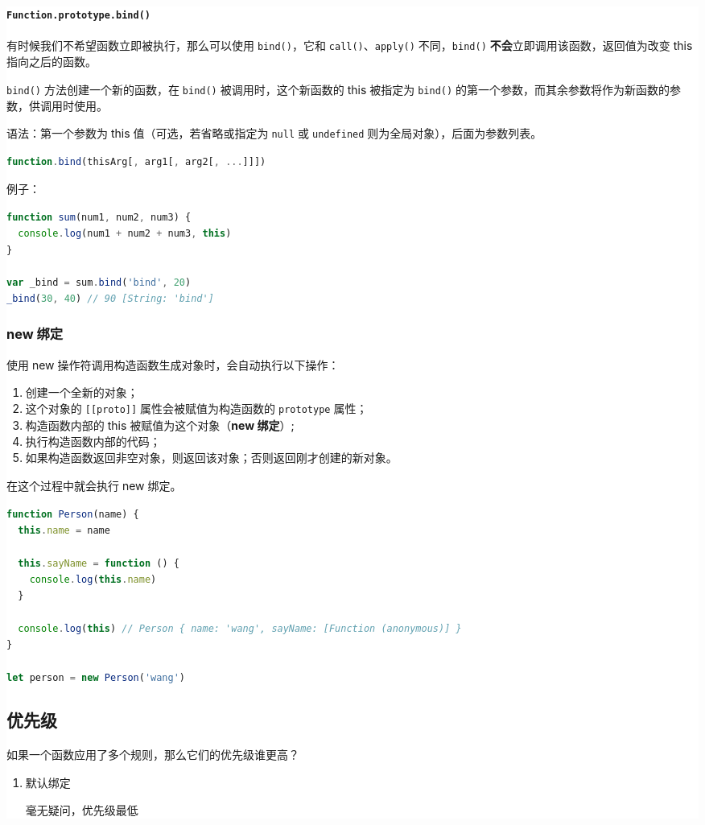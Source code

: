 #### `Function.prototype.bind()`

有时候我们不希望函数立即被执行，那么可以使用 `bind()`，它和 `call()`、`apply()` 不同，`bind()` **不会**立即调用该函数，返回值为改变 this 指向之后的函数。

`bind()` 方法创建一个新的函数，在 `bind()` 被调用时，这个新函数的 this 被指定为 `bind()` 的第一个参数，而其余参数将作为新函数的参数，供调用时使用。

语法：第一个参数为 this 值（可选，若省略或指定为 `null` 或 `undefined` 则为全局对象），后面为参数列表。

```js
function.bind(thisArg[, arg1[, arg2[, ...]]])
```

例子：

```js
function sum(num1, num2, num3) {
  console.log(num1 + num2 + num3, this)
}

var _bind = sum.bind('bind', 20)
_bind(30, 40) // 90 [String: 'bind']
```

### new 绑定

使用 new 操作符调用构造函数生成对象时，会自动执行以下操作：

1. 创建一个全新的对象；
2. 这个对象的 `[[proto]]` 属性会被赋值为构造函数的 `prototype` 属性；
3. 构造函数内部的 this 被赋值为这个对象（**new 绑定**）;
4. 执行构造函数内部的代码；
5. 如果构造函数返回非空对象，则返回该对象；否则返回刚才创建的新对象。

在这个过程中就会执行 new 绑定。

```js
function Person(name) {
  this.name = name

  this.sayName = function () {
    console.log(this.name)
  }

  console.log(this) // Person { name: 'wang', sayName: [Function (anonymous)] }
}

let person = new Person('wang')
```

## 优先级

如果一个函数应用了多个规则，那么它们的优先级谁更高？

1. 默认绑定

   毫无疑问，优先级最低
